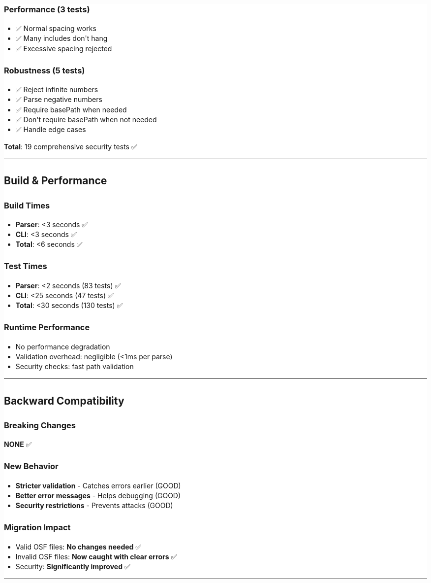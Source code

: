 ### Performance (3 tests)
- ✅ Normal spacing works
- ✅ Many includes don't hang
- ✅ Excessive spacing rejected

### Robustness (5 tests)
- ✅ Reject infinite numbers
- ✅ Parse negative numbers
- ✅ Require basePath when needed
- ✅ Don't require basePath when not needed
- ✅ Handle edge cases

**Total**: 19 comprehensive security tests ✅

---

## Build & Performance

### Build Times
- **Parser**: <3 seconds ✅
- **CLI**: <3 seconds ✅
- **Total**: <6 seconds ✅

### Test Times
- **Parser**: <2 seconds (83 tests) ✅
- **CLI**: <25 seconds (47 tests) ✅
- **Total**: <30 seconds (130 tests) ✅

### Runtime Performance
- No performance degradation
- Validation overhead: negligible (<1ms per parse)
- Security checks: fast path validation

---

## Backward Compatibility

### Breaking Changes
**NONE** ✅

### New Behavior
- **Stricter validation** - Catches errors earlier (GOOD)
- **Better error messages** - Helps debugging (GOOD)
- **Security restrictions** - Prevents attacks (GOOD)

### Migration Impact
- Valid OSF files: **No changes needed** ✅
- Invalid OSF files: **Now caught with clear errors** ✅
- Security: **Significantly improved** ✅

---